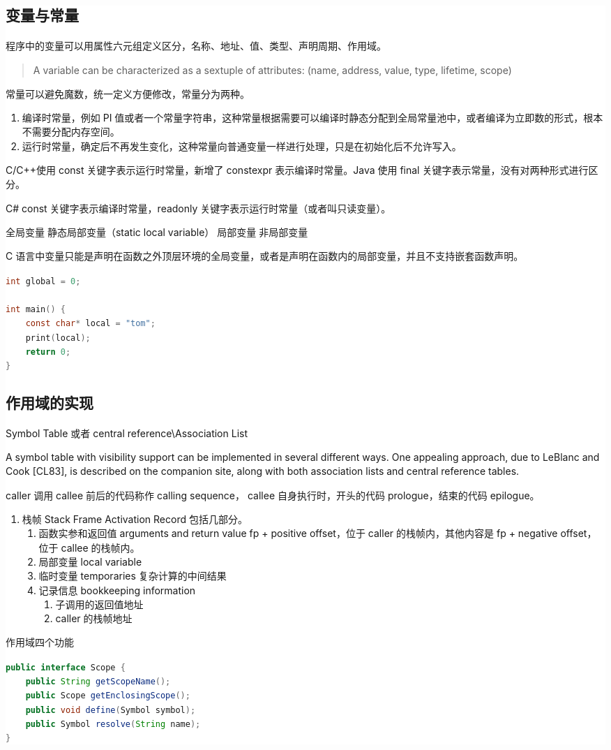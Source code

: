 ## 变量与常量

程序中的变量可以用属性六元组定义区分，名称、地址、值、类型、声明周期、作用域。

> A variable can be characterized as a sextuple of attributes: (name, address, value, type, lifetime, scope)

常量可以避免魔数，统一定义方便修改，常量分为两种。

1. 编译时常量，例如 PI 值或者一个常量字符串，这种常量根据需要可以编译时静态分配到全局常量池中，或者编译为立即数的形式，根本不需要分配内存空间。
1. 运行时常量，确定后不再发生变化，这种常量向普通变量一样进行处理，只是在初始化后不允许写入。

C/C++使用 const 关键字表示运行时常量，新增了 constexpr 表示编译时常量。Java 使用 final 关键字表示常量，没有对两种形式进行区分。

C# const 关键字表示编译时常量，readonly 关键字表示运行时常量（或者叫只读变量）。

全局变量
静态局部变量（static local variable）
局部变量
非局部变量

C 语言中变量只能是声明在函数之外顶层环境的全局变量，或者是声明在函数内的局部变量，并且不支持嵌套函数声明。

```c
int global = 0;

int main() {
	const char* local = "tom";
	print(local);
	return 0;
}
```

## 作用域的实现

Symbol Table 或者 central reference\Association List

A symbol table with visibility support can be implemented in several different ways. One appealing approach, due to LeBlanc and Cook [CL83], is described on the companion site, along with both association lists and central reference tables.

caller 调用 callee 前后的代码称作 calling sequence， callee 自身执行时，开头的代码 prologue，结束的代码 epilogue。

1. 栈帧 Stack Frame Activation Record 包括几部分。
   1. 函数实参和返回值 arguments and return value fp + positive offset，位于 caller 的栈帧内，其他内容是 fp + negative offset，位于 callee 的栈帧内。
   1. 局部变量 local variable
   1. 临时变量 temporaries 复杂计算的中间结果
   1. 记录信息 bookkeeping information
      1. 子调用的返回值地址
      1. caller 的栈帧地址

作用域四个功能

```java
public interface Scope {
	public String getScopeName();
	public Scope getEnclosingScope();
	public void define(Symbol symbol);
	public Symbol resolve(String name);
}
```
